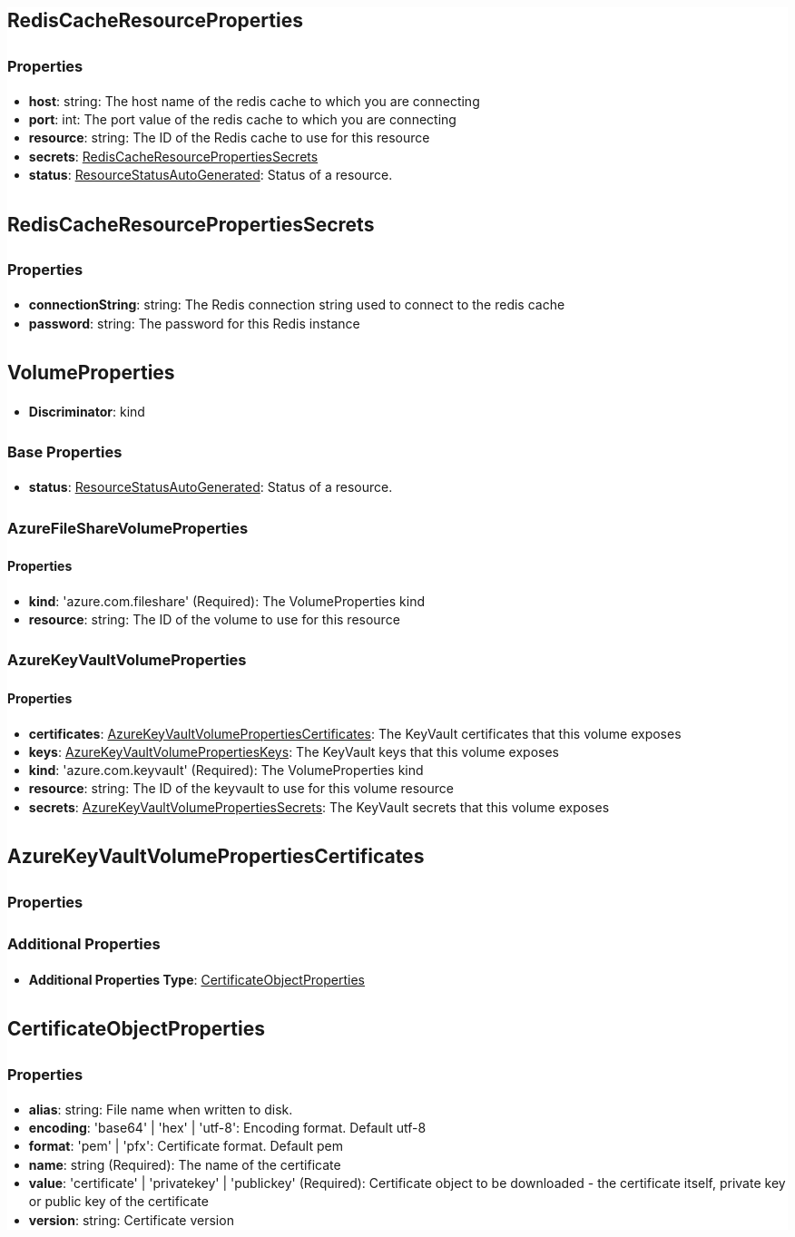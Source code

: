 ## RedisCacheResourceProperties
### Properties
* **host**: string: The host name of the redis cache to which you are connecting
* **port**: int: The port value of the redis cache to which you are connecting
* **resource**: string: The ID of the Redis cache to use for this resource
* **secrets**: [RedisCacheResourcePropertiesSecrets](#rediscacheresourcepropertiessecrets)
* **status**: [ResourceStatusAutoGenerated](#resourcestatusautogenerated): Status of a resource.

## RedisCacheResourcePropertiesSecrets
### Properties
* **connectionString**: string: The Redis connection string used to connect to the redis cache
* **password**: string: The password for this Redis instance

## VolumeProperties
* **Discriminator**: kind

### Base Properties
* **status**: [ResourceStatusAutoGenerated](#resourcestatusautogenerated): Status of a resource.
### AzureFileShareVolumeProperties
#### Properties
* **kind**: 'azure.com.fileshare' (Required): The VolumeProperties kind
* **resource**: string: The ID of the volume to use for this resource

### AzureKeyVaultVolumeProperties
#### Properties
* **certificates**: [AzureKeyVaultVolumePropertiesCertificates](#azurekeyvaultvolumepropertiescertificates): The KeyVault certificates that this volume exposes
* **keys**: [AzureKeyVaultVolumePropertiesKeys](#azurekeyvaultvolumepropertieskeys): The KeyVault keys that this volume exposes
* **kind**: 'azure.com.keyvault' (Required): The VolumeProperties kind
* **resource**: string: The ID of the keyvault to use for this volume resource
* **secrets**: [AzureKeyVaultVolumePropertiesSecrets](#azurekeyvaultvolumepropertiessecrets): The KeyVault secrets that this volume exposes


## AzureKeyVaultVolumePropertiesCertificates
### Properties
### Additional Properties
* **Additional Properties Type**: [CertificateObjectProperties](#certificateobjectproperties)

## CertificateObjectProperties
### Properties
* **alias**: string: File name when written to disk.
* **encoding**: 'base64' | 'hex' | 'utf-8': Encoding format. Default utf-8
* **format**: 'pem' | 'pfx': Certificate format. Default pem
* **name**: string (Required): The name of the certificate
* **value**: 'certificate' | 'privatekey' | 'publickey' (Required): Certificate object to be downloaded - the certificate itself, private key or public key of the certificate
* **version**: string: Certificate version
